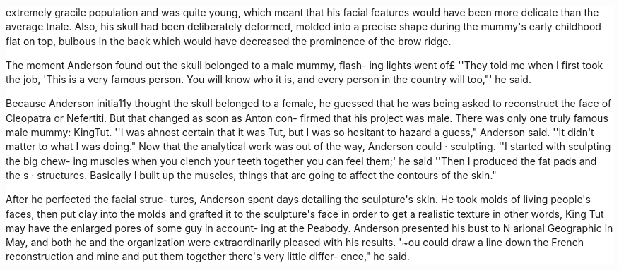 extremely gracile population and was 
quite young, which meant that his facial 
features would have been more delicate 
than the average tnale. Also, his skull had 
been deliberately deformed, molded into 
a precise shape during the mummy's early 
childhood 
flat on top, bulbous in the 
back which would have decreased the 
prominence of the brow ridge. 

The moment Anderson found out the 
skull belonged to a male mummy, flash-
ing lights went of£ ''They told me when 
I first took the job, 'This is a very famous 
person. You will know who it is, and 
every person in the country will too,"' 
he said. 

Because Anderson initia11y thought the 
skull belonged to a female, he guessed 
that he was being asked to reconstruct 
the face of Cleopatra or Nefertiti. But 
that changed as soon as Anton con-
firmed that his project was male. There 
was only one truly famous male mummy: 
KingTut. 
''I was ahnost certain that it was Tut, 
but I was so hesitant to hazard a guess," 
Anderson said. ''It didn't matter to what 
I was doing." Now that the analytical 
work was out of the way, Anderson 
could 
· sculpting. 
''I started with sculpting the big chew-
ing muscles 
when you clench your 
teeth together you can feel them;' he 
said ''Then I produced the fat pads and 
the s · 
structures. Basically I built up 
the muscles, things that are going to 
affect the contours of the skin." 

After he perfected the facial struc-
tures, Anderson spent days detailing the 
sculpture's skin. He took molds of living 
people's faces, then put clay into the 
molds and grafted it to the sculpture's 
face in order to get a realistic texture in 
other words, King Tut may have the 
enlarged pores of some guy in account-
ing at the Peabody. Anderson presented 
his bust to N arional Geographic in May, 
and both he and the organization were 
extraordinarily pleased with his results. 
'~ou could draw a line down the 
French reconstruction and mine and put 
them together 
there's very little differ-
ence," he said. 
